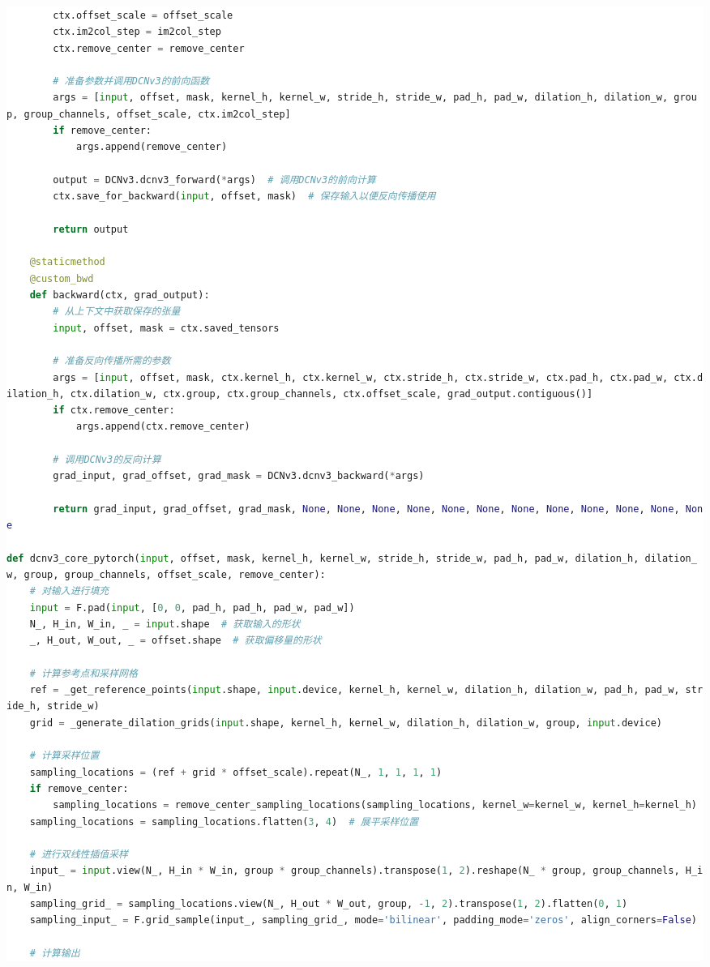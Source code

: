 ```python
        ctx.offset_scale = offset_scale
        ctx.im2col_step = im2col_step
        ctx.remove_center = remove_center

        # 准备参数并调用DCNv3的前向函数
        args = [input, offset, mask, kernel_h, kernel_w, stride_h, stride_w, pad_h, pad_w, dilation_h, dilation_w, group, group_channels, offset_scale, ctx.im2col_step]
        if remove_center:
            args.append(remove_center)

        output = DCNv3.dcnv3_forward(*args)  # 调用DCNv3的前向计算
        ctx.save_for_backward(input, offset, mask)  # 保存输入以便反向传播使用

        return output

    @staticmethod
    @custom_bwd
    def backward(ctx, grad_output):
        # 从上下文中获取保存的张量
        input, offset, mask = ctx.saved_tensors

        # 准备反向传播所需的参数
        args = [input, offset, mask, ctx.kernel_h, ctx.kernel_w, ctx.stride_h, ctx.stride_w, ctx.pad_h, ctx.pad_w, ctx.dilation_h, ctx.dilation_w, ctx.group, ctx.group_channels, ctx.offset_scale, grad_output.contiguous()]
        if ctx.remove_center:
            args.append(ctx.remove_center)

        # 调用DCNv3的反向计算
        grad_input, grad_offset, grad_mask = DCNv3.dcnv3_backward(*args)

        return grad_input, grad_offset, grad_mask, None, None, None, None, None, None, None, None, None, None, None, None

def dcnv3_core_pytorch(input, offset, mask, kernel_h, kernel_w, stride_h, stride_w, pad_h, pad_w, dilation_h, dilation_w, group, group_channels, offset_scale, remove_center):
    # 对输入进行填充
    input = F.pad(input, [0, 0, pad_h, pad_h, pad_w, pad_w])
    N_, H_in, W_in, _ = input.shape  # 获取输入的形状
    _, H_out, W_out, _ = offset.shape  # 获取偏移量的形状

    # 计算参考点和采样网格
    ref = _get_reference_points(input.shape, input.device, kernel_h, kernel_w, dilation_h, dilation_w, pad_h, pad_w, stride_h, stride_w)
    grid = _generate_dilation_grids(input.shape, kernel_h, kernel_w, dilation_h, dilation_w, group, input.device)

    # 计算采样位置
    sampling_locations = (ref + grid * offset_scale).repeat(N_, 1, 1, 1, 1)
    if remove_center:
        sampling_locations = remove_center_sampling_locations(sampling_locations, kernel_w=kernel_w, kernel_h=kernel_h)
    sampling_locations = sampling_locations.flatten(3, 4)  # 展平采样位置

    # 进行双线性插值采样
    input_ = input.view(N_, H_in * W_in, group * group_channels).transpose(1, 2).reshape(N_ * group, group_channels, H_in, W_in)
    sampling_grid_ = sampling_locations.view(N_, H_out * W_out, group, -1, 2).transpose(1, 2).flatten(0, 1)
    sampling_input_ = F.grid_sample(input_, sampling_grid_, mode='bilinear', padding_mode='zeros', align_corners=False)

    # 计算输出
```